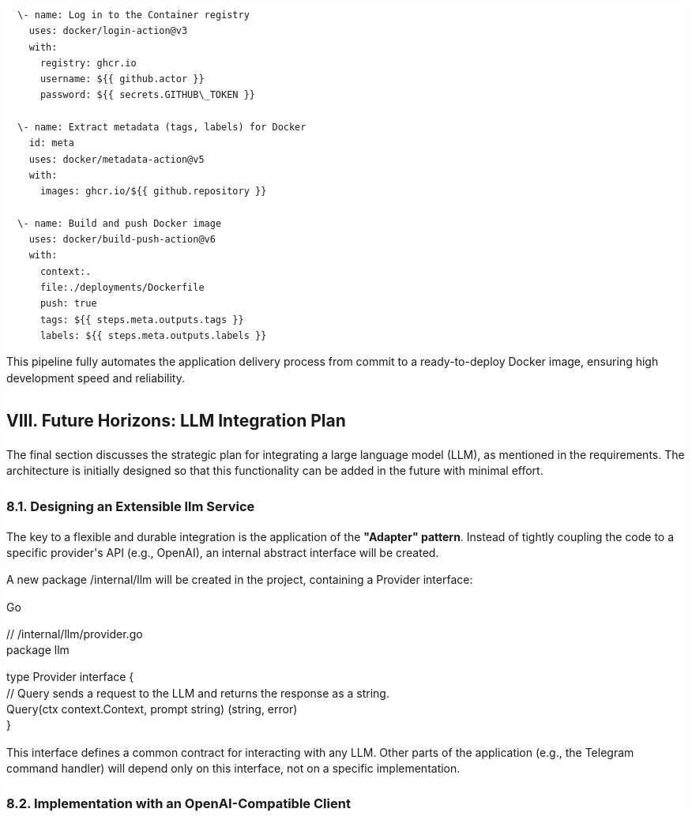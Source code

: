       \- name: Log in to the Container registry  
        uses: docker/login-action@v3  
        with:  
          registry: ghcr.io  
          username: ${{ github.actor }}  
          password: ${{ secrets.GITHUB\_TOKEN }}

      \- name: Extract metadata (tags, labels) for Docker  
        id: meta  
        uses: docker/metadata-action@v5  
        with:  
          images: ghcr.io/${{ github.repository }}

      \- name: Build and push Docker image  
        uses: docker/build-push-action@v6  
        with:  
          context:.  
          file:./deployments/Dockerfile  
          push: true  
          tags: ${{ steps.meta.outputs.tags }}  
          labels: ${{ steps.meta.outputs.labels }}

This pipeline fully automates the application delivery process from commit to a ready-to-deploy Docker image, ensuring high development speed and reliability.

## **VIII. Future Horizons: LLM Integration Plan**

The final section discusses the strategic plan for integrating a large language model (LLM), as mentioned in the requirements. The architecture is initially designed so that this functionality can be added in the future with minimal effort.

### **8.1. Designing an Extensible llm Service**

The key to a flexible and durable integration is the application of the **"Adapter" pattern**. Instead of tightly coupling the code to a specific provider's API (e.g., OpenAI), an internal abstract interface will be created.

A new package /internal/llm will be created in the project, containing a Provider interface:

Go

// /internal/llm/provider.go  
package llm

type Provider interface {  
    // Query sends a request to the LLM and returns the response as a string.  
    Query(ctx context.Context, prompt string) (string, error)  
}

This interface defines a common contract for interacting with any LLM. Other parts of the application (e.g., the Telegram command handler) will depend only on this interface, not on a specific implementation.

### **8.2. Implementation with an OpenAI-Compatible Client**

